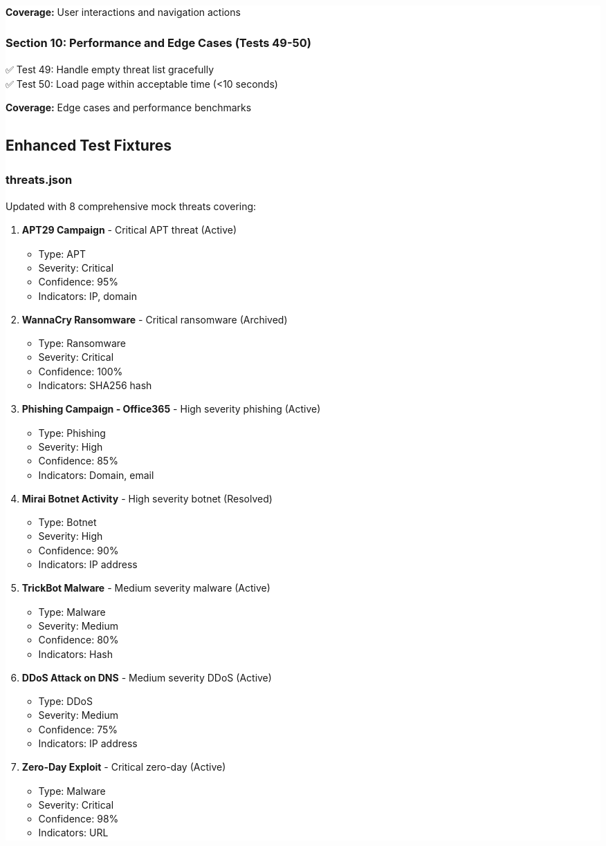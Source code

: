 **Coverage:** User interactions and navigation actions

### Section 10: Performance and Edge Cases (Tests 49-50)
✅ Test 49: Handle empty threat list gracefully  
✅ Test 50: Load page within acceptable time (<10 seconds)  

**Coverage:** Edge cases and performance benchmarks

## Enhanced Test Fixtures

### threats.json
Updated with 8 comprehensive mock threats covering:

1. **APT29 Campaign** - Critical APT threat (Active)
   - Type: APT
   - Severity: Critical
   - Confidence: 95%
   - Indicators: IP, domain

2. **WannaCry Ransomware** - Critical ransomware (Archived)
   - Type: Ransomware
   - Severity: Critical
   - Confidence: 100%
   - Indicators: SHA256 hash

3. **Phishing Campaign - Office365** - High severity phishing (Active)
   - Type: Phishing
   - Severity: High
   - Confidence: 85%
   - Indicators: Domain, email

4. **Mirai Botnet Activity** - High severity botnet (Resolved)
   - Type: Botnet
   - Severity: High
   - Confidence: 90%
   - Indicators: IP address

5. **TrickBot Malware** - Medium severity malware (Active)
   - Type: Malware
   - Severity: Medium
   - Confidence: 80%
   - Indicators: Hash

6. **DDoS Attack on DNS** - Medium severity DDoS (Active)
   - Type: DDoS
   - Severity: Medium
   - Confidence: 75%
   - Indicators: IP address

7. **Zero-Day Exploit** - Critical zero-day (Active)
   - Type: Malware
   - Severity: Critical
   - Confidence: 98%
   - Indicators: URL
